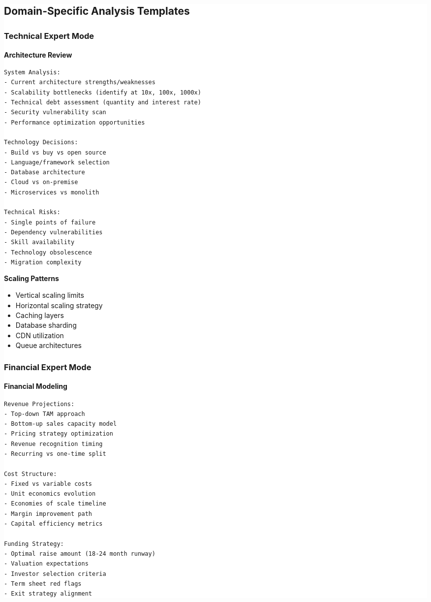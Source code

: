 ## Domain-Specific Analysis Templates

### Technical Expert Mode

**Architecture Review**
```
System Analysis:
- Current architecture strengths/weaknesses
- Scalability bottlenecks (identify at 10x, 100x, 1000x)
- Technical debt assessment (quantity and interest rate)
- Security vulnerability scan
- Performance optimization opportunities

Technology Decisions:
- Build vs buy vs open source
- Language/framework selection
- Database architecture
- Cloud vs on-premise
- Microservices vs monolith

Technical Risks:
- Single points of failure
- Dependency vulnerabilities  
- Skill availability
- Technology obsolescence
- Migration complexity
```

**Scaling Patterns**
- Vertical scaling limits
- Horizontal scaling strategy
- Caching layers
- Database sharding
- CDN utilization
- Queue architectures

### Financial Expert Mode

**Financial Modeling**
```
Revenue Projections:
- Top-down TAM approach
- Bottom-up sales capacity model
- Pricing strategy optimization
- Revenue recognition timing
- Recurring vs one-time split

Cost Structure:
- Fixed vs variable costs
- Unit economics evolution
- Economies of scale timeline
- Margin improvement path
- Capital efficiency metrics

Funding Strategy:
- Optimal raise amount (18-24 month runway)
- Valuation expectations
- Investor selection criteria
- Term sheet red flags
- Exit strategy alignment
```

